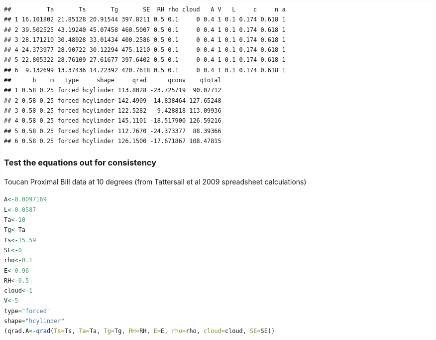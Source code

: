     ##          Ta       Ts       Tg       SE  RH rho cloud   A V   L     c     n a
    ## 1 16.101802 21.85128 20.91544 397.8211 0.5 0.1     0 0.4 1 0.1 0.174 0.618 1
    ## 2 39.502525 43.19240 45.07458 460.5007 0.5 0.1     0 0.4 1 0.1 0.174 0.618 1
    ## 3 28.171210 30.48928 33.01434 400.2586 0.5 0.1     0 0.4 1 0.1 0.174 0.618 1
    ## 4 24.373977 28.90722 30.12294 475.1210 0.5 0.1     0 0.4 1 0.1 0.174 0.618 1
    ## 5 22.805322 28.76109 27.61677 397.6402 0.5 0.1     0 0.4 1 0.1 0.174 0.618 1
    ## 6  9.132699 13.37436 14.22392 420.7618 0.5 0.1     0 0.4 1 0.1 0.174 0.618 1
    ##      b    m   type     shape     qrad      qconv    qtotal
    ## 1 0.58 0.25 forced hcylinder 113.8028 -23.725719  90.07712
    ## 2 0.58 0.25 forced hcylinder 142.4909 -14.838464 127.65248
    ## 3 0.58 0.25 forced hcylinder 122.5282  -9.428818 113.09936
    ## 4 0.58 0.25 forced hcylinder 145.1101 -18.517900 126.59216
    ## 5 0.58 0.25 forced hcylinder 112.7670 -24.373377  88.39366
    ## 6 0.58 0.25 forced hcylinder 126.1500 -17.671867 108.47815

### Test the equations out for consistency

Toucan Proximal Bill data at 10 degrees (from Tattersall et al 2009
spreadsheet calculations)

``` r
A<-0.0097169
L<-0.0587
Ta<-10
Tg<-Ta
Ts<-15.59
SE<-0
rho<-0.1
E<-0.96
RH<-0.5
cloud<-1
V<-5
type="forced"
shape="hcylinder"
(qrad.A<-qrad(Ts=Ts, Ta=Ta, Tg=Tg, RH=RH, E=E, rho=rho, cloud=cloud, SE=SE))
```